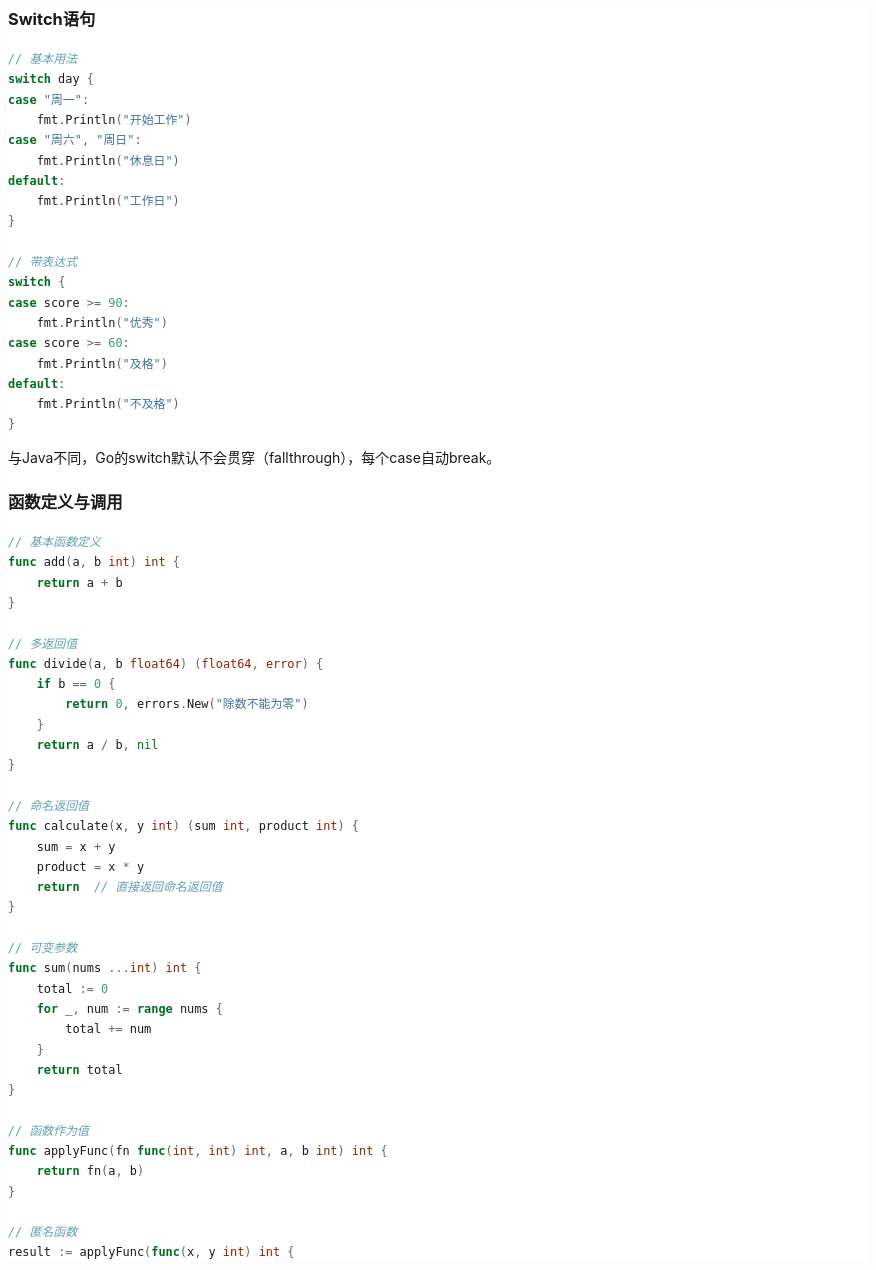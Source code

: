 ### Switch语句

```go
// 基本用法
switch day {
case "周一":
    fmt.Println("开始工作")
case "周六", "周日":
    fmt.Println("休息日")
default:
    fmt.Println("工作日")
}

// 带表达式
switch {
case score >= 90:
    fmt.Println("优秀")
case score >= 60:
    fmt.Println("及格")
default:
    fmt.Println("不及格")
}
```

与Java不同，Go的switch默认不会贯穿（fallthrough），每个case自动break。

### 函数定义与调用

```go
// 基本函数定义
func add(a, b int) int {
    return a + b
}

// 多返回值
func divide(a, b float64) (float64, error) {
    if b == 0 {
        return 0, errors.New("除数不能为零")
    }
    return a / b, nil
}

// 命名返回值
func calculate(x, y int) (sum int, product int) {
    sum = x + y
    product = x * y
    return  // 直接返回命名返回值
}

// 可变参数
func sum(nums ...int) int {
    total := 0
    for _, num := range nums {
        total += num
    }
    return total
}

// 函数作为值
func applyFunc(fn func(int, int) int, a, b int) int {
    return fn(a, b)
}

// 匿名函数
result := applyFunc(func(x, y int) int {
```